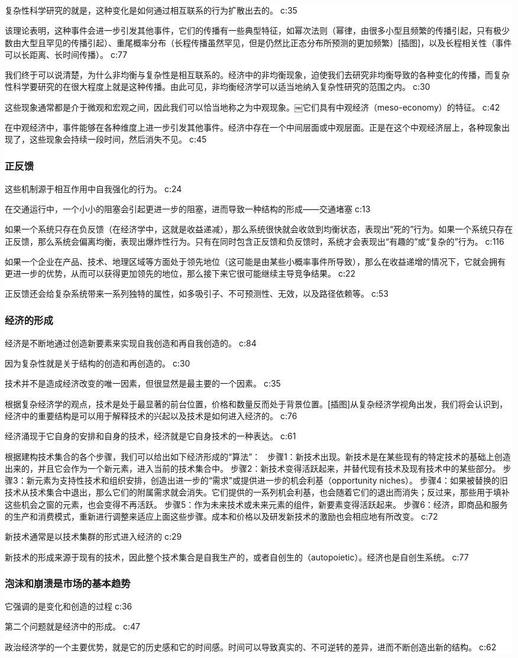 复杂性科学研究的就是，这种变化是如何通过相互联系的行为扩散出去的。 c:35

该理论表明，这种事件会进一步引发其他事件，它们的传播有一些典型特征，如幂次法则（幂律，由很多小型且频繁的传播引起，只有极少数由大型且罕见的传播引起）、重尾概率分布（长程传播虽然罕见，但是仍然比正态分布所预测的更加频繁）[插图]，以及长程相关性（事件可以长距离、长时间传播）。 c:77

我们终于可以说清楚，为什么非均衡与复杂性是相互联系的。经济中的非均衡现象，迫使我们去研究非均衡导致的各种变化的传播，而复杂性科学要研究的在很大程度上就是这种传播。由此可见，非均衡经济学可以适当地纳入复杂性研究的范围之内。 c:30

这些现象通常都是介于微观和宏观之间，因此我们可以恰当地称之为中观现象。￼它们具有中观经济（meso-economy）的特征。 c:42

在中观经济中，事件能够在各种维度上进一步引发其他事件。经济中存在一个中间层面或中观层面。正是在这个中观经济层上，各种现象出现了，这些现象会持续一段时间，然后消失不见。 c:45

### 正反馈

这些机制源于相互作用中自我强化的行为。 c:24

在交通运行中，一个小小的阻塞会引起更进一步的阻塞，进而导致一种结构的形成——交通堵塞 c:13

如果一个系统只存在负反馈（在经济学中，这就是收益递减），那么系统很快就会收敛到均衡状态，表现出“死的”行为。如果一个系统只存在正反馈，那么系统会偏离均衡，表现出爆炸性行为。只有在同时包含正反馈和负反馈时，系统才会表现出“有趣的”或“复杂的”行为。 c:116

如果一个企业在产品、技术、地理区域等方面处于领先地位（这可能是由某些小概率事件所导致），那么在收益递增的情况下，它就会拥有更进一步的优势，从而可以获得更加领先的地位，那么接下来它很可能继续主导竞争结果。 c:22

正反馈还会给复杂系统带来一系列独特的属性，如多吸引子、不可预测性、无效，以及路径依赖等。 c:53

### 经济的形成

经济是不断地通过创造新要素来实现自我创造和再自我创造的。 c:84

因为复杂性就是关于结构的创造和再创造的。 c:30

技术并不是造成经济改变的唯一因素，但很显然是最主要的一个因素。 c:35

根据复杂经济学的观点，技术是处于最显著的前台位置，价格和数量反而处于背景位置。[插图]从复杂经济学视角出发，我们将会认识到，经济中的重要结构是可以用于解释技术的兴起以及技术是如何进入经济的。 c:76

经济涌现于它自身的安排和自身的技术，经济就是它自身技术的一种表达。 c:61

根据建构技术集合的各个步骤，我们可以给出如下经济形成的“算法”：
 
步骤1：新技术出现。新技术是在某些现有的特定技术的基础上创造出来的，并且它会作为一个新元素，进入当前的技术集合中。
步骤2：新技术变得活跃起来，并替代现有技术及现有技术中的某些部分。
步骤3：新元素为支持性技术和组织安排，创造出进一步的“需求”或提供进一步的机会利基（opportunity niches）。
步骤4：如果被替换的旧技术从技术集合中退出，那么它们的附属需求就会消失。它们提供的一系列机会利基，也会随着它们的退出而消失；反过来，那些用于填补这些机会之窗的元素，也会变得不再活跃。
步骤5：作为未来技术或未来元素的组件，新要素变得活跃起来。
步骤6：经济，即商品和服务的生产和消费模式，重新进行调整来适应上面这些步骤。成本和价格以及研发新技术的激励也会相应地有所改变。 c:72

新技术通常是以技术集群的形式进入经济的 c:29

新技术的形成来源于现有的技术，因此整个技术集合是自我生产的，或者自创生的（autopoietic）。经济也是自创生系统。 c:77

### 泡沫和崩溃是市场的基本趋势

它强调的是变化和创造的过程 c:36

第二个问题就是经济中的形成。 c:47

政治经济学的一个主要优势，就是它的历史感和它的时间感。时间可以导致真实的、不可逆转的差异，进而不断创造出新的结构。 c:62

